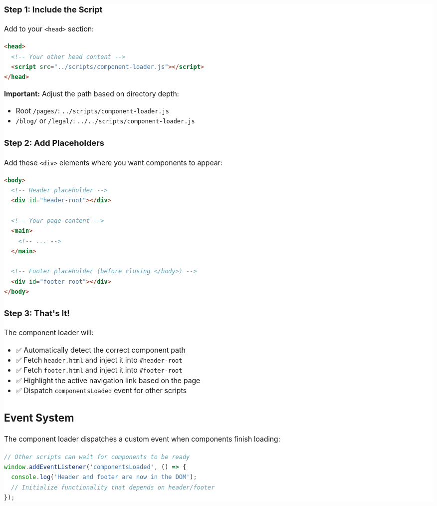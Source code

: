 ### Step 1: Include the Script

Add to your `<head>` section:

```html
<head>
  <!-- Your other head content -->
  <script src="../scripts/component-loader.js"></script>
</head>
```

**Important:** Adjust the path based on directory depth:
- Root `/pages/`: `../scripts/component-loader.js`
- `/blog/` or `/legal/`: `../../scripts/component-loader.js`

### Step 2: Add Placeholders

Add these `<div>` elements where you want components to appear:

```html
<body>
  <!-- Header placeholder -->
  <div id="header-root"></div>

  <!-- Your page content -->
  <main>
    <!-- ... -->
  </main>

  <!-- Footer placeholder (before closing </body>) -->
  <div id="footer-root"></div>
</body>
```

### Step 3: That's It!

The component loader will:
- ✅ Automatically detect the correct component path
- ✅ Fetch `header.html` and inject it into `#header-root`
- ✅ Fetch `footer.html` and inject it into `#footer-root`
- ✅ Highlight the active navigation link based on the page
- ✅ Dispatch `componentsLoaded` event for other scripts

## Event System

The component loader dispatches a custom event when components finish loading:

```javascript
// Other scripts can wait for components to be ready
window.addEventListener('componentsLoaded', () => {
  console.log('Header and footer are now in the DOM');
  // Initialize functionality that depends on header/footer
});
```
